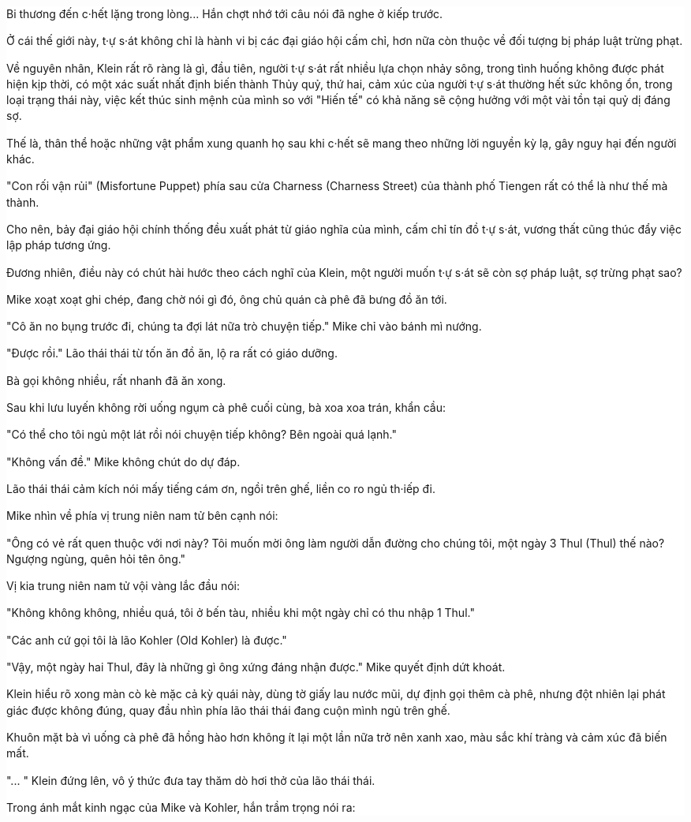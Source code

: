 Bi thương đến c·hết lặng trong lòng... Hắn chợt nhớ tới câu nói đã nghe ở kiếp trước.

Ở cái thế giới này, t·ự s·át không chỉ là hành vi bị các đại giáo hội cấm chỉ, hơn nữa còn thuộc về đối tượng bị pháp luật trừng phạt.

Về nguyên nhân, Klein rất rõ ràng là gì, đầu tiên, người t·ự s·át rất nhiều lựa chọn nhảy sông, trong tình huống không được phát hiện kịp thời, có một xác suất nhất định biến thành Thủy quỷ, thứ hai, cảm xúc của người t·ự s·át thường hết sức không ổn, trong loại trạng thái này, việc kết thúc sinh mệnh của mình so với "Hiến tế" có khả năng sẽ cộng hưởng với một vài tồn tại quỷ dị đáng sợ.

Thế là, thân thể hoặc những vật phẩm xung quanh họ sau khi c·hết sẽ mang theo những lời nguyền kỳ lạ, gây nguy hại đến người khác.

"Con rối vận rủi" (Misfortune Puppet) phía sau cửa Charness (Charness Street) của thành phố Tiengen rất có thể là như thế mà thành.

Cho nên, bảy đại giáo hội chính thống đều xuất phát từ giáo nghĩa của mình, cấm chỉ tín đồ t·ự s·át, vương thất cũng thúc đẩy việc lập pháp tương ứng.

Đương nhiên, điều này có chút hài hước theo cách nghĩ của Klein, một người muốn t·ự s·át sẽ còn sợ pháp luật, sợ trừng phạt sao?

Mike xoạt xoạt ghi chép, đang chờ nói gì đó, ông chủ quán cà phê đã bưng đồ ăn tới.

"Cô ăn no bụng trước đi, chúng ta đợi lát nữa trò chuyện tiếp." Mike chỉ vào bánh mì nướng.

"Được rồi." Lão thái thái từ tốn ăn đồ ăn, lộ ra rất có giáo dưỡng.

Bà gọi không nhiều, rất nhanh đã ăn xong.

Sau khi lưu luyến không rời uống ngụm cà phê cuối cùng, bà xoa xoa trán, khẩn cầu:

"Có thể cho tôi ngủ một lát rồi nói chuyện tiếp không? Bên ngoài quá lạnh."

"Không vấn đề." Mike không chút do dự đáp.

Lão thái thái cảm kích nói mấy tiếng cám ơn, ngồi trên ghế, liền co ro ngủ th·iếp đi.

Mike nhìn về phía vị trung niên nam tử bên cạnh nói:

"Ông có vẻ rất quen thuộc với nơi này? Tôi muốn mời ông làm người dẫn đường cho chúng tôi, một ngày 3 Thul (Thul) thế nào? Ngượng ngùng, quên hỏi tên ông."

Vị kia trung niên nam tử vội vàng lắc đầu nói:

"Không không không, nhiều quá, tôi ở bến tàu, nhiều khi một ngày chỉ có thu nhập 1 Thul."

"Các anh cứ gọi tôi là lão Kohler (Old Kohler) là được."

"Vậy, một ngày hai Thul, đây là những gì ông xứng đáng nhận được." Mike quyết định dứt khoát.

Klein hiểu rõ xong màn cò kè mặc cả kỳ quái này, dùng tờ giấy lau nước mũi, dự định gọi thêm cà phê, nhưng đột nhiên lại phát giác được không đúng, quay đầu nhìn phía lão thái thái đang cuộn mình ngủ trên ghế.

Khuôn mặt bà vì uống cà phê đã hồng hào hơn không ít lại một lần nữa trở nên xanh xao, màu sắc khí tràng và cảm xúc đã biến mất.

"... " Klein đứng lên, vô ý thức đưa tay thăm dò hơi thở của lão thái thái.

Trong ánh mắt kinh ngạc của Mike và Kohler, hắn trầm trọng nói ra:
